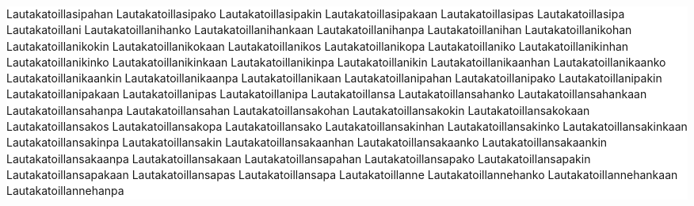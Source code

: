 Lautakatoillasipahan
Lautakatoillasipako
Lautakatoillasipakin
Lautakatoillasipakaan
Lautakatoillasipas
Lautakatoillasipa
Lautakatoillani
Lautakatoillanihanko
Lautakatoillanihankaan
Lautakatoillanihanpa
Lautakatoillanihan
Lautakatoillanikohan
Lautakatoillanikokin
Lautakatoillanikokaan
Lautakatoillanikos
Lautakatoillanikopa
Lautakatoillaniko
Lautakatoillanikinhan
Lautakatoillanikinko
Lautakatoillanikinkaan
Lautakatoillanikinpa
Lautakatoillanikin
Lautakatoillanikaanhan
Lautakatoillanikaanko
Lautakatoillanikaankin
Lautakatoillanikaanpa
Lautakatoillanikaan
Lautakatoillanipahan
Lautakatoillanipako
Lautakatoillanipakin
Lautakatoillanipakaan
Lautakatoillanipas
Lautakatoillanipa
Lautakatoillansa
Lautakatoillansahanko
Lautakatoillansahankaan
Lautakatoillansahanpa
Lautakatoillansahan
Lautakatoillansakohan
Lautakatoillansakokin
Lautakatoillansakokaan
Lautakatoillansakos
Lautakatoillansakopa
Lautakatoillansako
Lautakatoillansakinhan
Lautakatoillansakinko
Lautakatoillansakinkaan
Lautakatoillansakinpa
Lautakatoillansakin
Lautakatoillansakaanhan
Lautakatoillansakaanko
Lautakatoillansakaankin
Lautakatoillansakaanpa
Lautakatoillansakaan
Lautakatoillansapahan
Lautakatoillansapako
Lautakatoillansapakin
Lautakatoillansapakaan
Lautakatoillansapas
Lautakatoillansapa
Lautakatoillanne
Lautakatoillannehanko
Lautakatoillannehankaan
Lautakatoillannehanpa